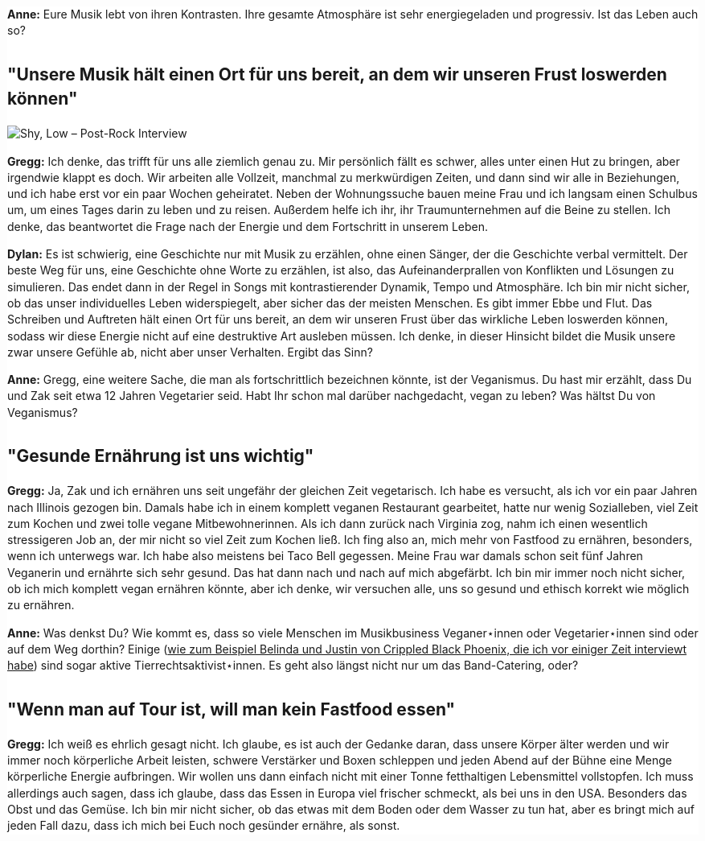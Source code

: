 **Anne:** Eure Musik lebt von ihren Kontrasten. Ihre gesamte Atmosphäre ist sehr energiegeladen und progressiv. Ist das Leben auch so?

## "Unsere Musik hält einen Ort für uns bereit, an dem wir unseren Frust loswerden können"

![Shy, Low – Post-Rock Interview](https://storage.googleapis.com/cardamonchai-media/2021-11-20/2-jpg-imagine-181818_000000_768_1024/640.webp)

**Gregg:** Ich denke, das trifft für uns alle ziemlich genau zu. Mir persönlich fällt es schwer, alles unter einen Hut zu bringen, aber irgendwie klappt es doch. Wir arbeiten alle Vollzeit, manchmal zu merkwürdigen Zeiten, und dann sind wir alle in Beziehungen, und ich habe erst vor ein paar Wochen geheiratet. Neben der Wohnungssuche bauen meine Frau und ich langsam einen Schulbus um, um eines Tages darin zu leben und zu reisen. Außerdem helfe ich ihr, ihr Traumunternehmen auf die Beine zu stellen. Ich denke, das beantwortet die Frage nach der Energie und dem Fortschritt in unserem Leben. 

**Dylan:** Es ist schwierig, eine Geschichte nur mit Musik zu erzählen, ohne einen Sänger, der die Geschichte verbal vermittelt. Der beste Weg für uns, eine Geschichte ohne Worte zu erzählen, ist also, das Aufeinanderprallen von Konflikten und Lösungen zu simulieren. Das endet dann in der Regel in Songs mit kontrastierender Dynamik, Tempo und Atmosphäre. Ich bin mir nicht sicher, ob das unser individuelles Leben widerspiegelt, aber sicher das der meisten Menschen. Es gibt immer Ebbe und Flut. Das Schreiben und Auftreten hält einen Ort für uns bereit, an dem wir unseren Frust über das wirkliche Leben loswerden können, sodass wir diese Energie nicht auf eine destruktive Art ausleben müssen. Ich denke, in dieser Hinsicht bildet die Musik unsere zwar unsere Gefühle ab, nicht aber unser Verhalten. Ergibt das Sinn?

**Anne:** Gregg, eine weitere Sache, die man als fortschrittlich bezeichnen könnte, ist der Veganismus. Du hast mir erzählt, dass Du und Zak seit etwa 12 Jahren Vegetarier seid. Habt Ihr schon mal darüber nachgedacht, vegan zu leben? Was hältst Du von Veganismus?

## "Gesunde Ernährung ist uns wichtig"

**Gregg:** Ja, Zak und ich ernähren uns seit ungefähr der gleichen Zeit vegetarisch. Ich habe es versucht, als ich vor ein paar Jahren nach Illinois gezogen bin. Damals habe ich in einem komplett veganen Restaurant gearbeitet, hatte nur wenig Sozialleben, viel Zeit zum Kochen und zwei tolle vegane Mitbewohnerinnen. Als ich dann zurück nach Virginia zog, nahm ich einen wesentlich stressigeren Job an, der mir nicht so viel Zeit zum Kochen ließ. Ich fing also an, mich mehr von Fastfood zu ernähren, besonders, wenn ich unterwegs war. Ich habe also meistens bei Taco Bell gegessen. Meine Frau war damals schon seit fünf Jahren Veganerin und ernährte sich sehr gesund. Das hat dann nach und nach auf mich abgefärbt. Ich bin mir immer noch nicht sicher, ob ich mich komplett vegan ernähren könnte, aber ich denke, wir versuchen alle, uns so gesund und ethisch korrekt wie möglich zu ernähren. 

**Anne:** Was denkst Du? Wie kommt es, dass so viele Menschen im Musikbusiness Veganer⋆innen oder Vegetarier⋆innen sind oder auf dem Weg dorthin? Einige ([wie zum Beispiel Belinda und Justin von Crippled Black Phoenix, die ich vor einiger Zeit interviewt habe](/2020/12/crippled-black-phoenix-interview/)) sind sogar aktive Tierrechtsaktivist⋆innen. Es geht also längst nicht nur um das Band-Catering, oder?

## "Wenn man auf Tour ist, will man kein Fastfood essen"

**Gregg:** Ich weiß es ehrlich gesagt nicht. Ich glaube, es ist auch der Gedanke daran, dass unsere Körper älter werden und wir immer noch körperliche Arbeit leisten, schwere Verstärker und Boxen schleppen und jeden Abend auf der Bühne eine Menge körperliche Energie aufbringen. Wir wollen uns dann einfach nicht mit einer Tonne fetthaltigen Lebensmittel vollstopfen. Ich muss allerdings auch sagen, dass ich glaube, dass das Essen in Europa viel frischer schmeckt, als bei uns in den USA. Besonders das Obst und das Gemüse. Ich bin mir nicht sicher, ob das etwas mit dem Boden oder dem Wasser zu tun hat, aber es bringt mich auf jeden Fall dazu, dass ich mich bei Euch noch gesünder ernähre, als sonst.
